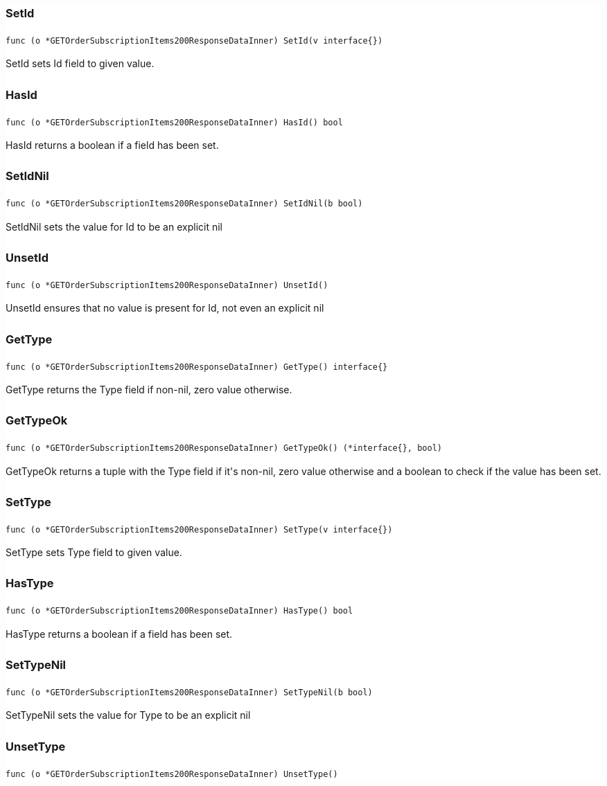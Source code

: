 ### SetId

`func (o *GETOrderSubscriptionItems200ResponseDataInner) SetId(v interface{})`

SetId sets Id field to given value.

### HasId

`func (o *GETOrderSubscriptionItems200ResponseDataInner) HasId() bool`

HasId returns a boolean if a field has been set.

### SetIdNil

`func (o *GETOrderSubscriptionItems200ResponseDataInner) SetIdNil(b bool)`

 SetIdNil sets the value for Id to be an explicit nil

### UnsetId
`func (o *GETOrderSubscriptionItems200ResponseDataInner) UnsetId()`

UnsetId ensures that no value is present for Id, not even an explicit nil
### GetType

`func (o *GETOrderSubscriptionItems200ResponseDataInner) GetType() interface{}`

GetType returns the Type field if non-nil, zero value otherwise.

### GetTypeOk

`func (o *GETOrderSubscriptionItems200ResponseDataInner) GetTypeOk() (*interface{}, bool)`

GetTypeOk returns a tuple with the Type field if it's non-nil, zero value otherwise
and a boolean to check if the value has been set.

### SetType

`func (o *GETOrderSubscriptionItems200ResponseDataInner) SetType(v interface{})`

SetType sets Type field to given value.

### HasType

`func (o *GETOrderSubscriptionItems200ResponseDataInner) HasType() bool`

HasType returns a boolean if a field has been set.

### SetTypeNil

`func (o *GETOrderSubscriptionItems200ResponseDataInner) SetTypeNil(b bool)`

 SetTypeNil sets the value for Type to be an explicit nil

### UnsetType
`func (o *GETOrderSubscriptionItems200ResponseDataInner) UnsetType()`

